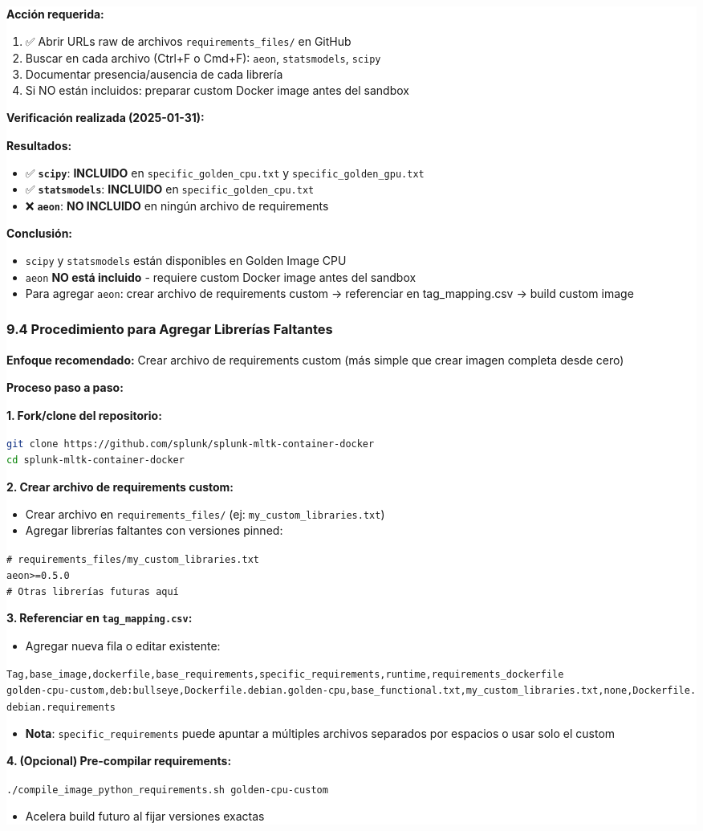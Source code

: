 **Acción requerida:**
1. ✅ Abrir URLs raw de archivos `requirements_files/` en GitHub
2. Buscar en cada archivo (Ctrl+F o Cmd+F): `aeon`, `statsmodels`, `scipy`
3. Documentar presencia/ausencia de cada librería
4. Si NO están incluidos: preparar custom Docker image antes del sandbox

**Verificación realizada (2025-01-31):**

**Resultados:**
- ✅ **`scipy`**: **INCLUIDO** en `specific_golden_cpu.txt` y `specific_golden_gpu.txt`
- ✅ **`statsmodels`**: **INCLUIDO** en `specific_golden_cpu.txt`
- ❌ **`aeon`**: **NO INCLUIDO** en ningún archivo de requirements

**Conclusión:**
- `scipy` y `statsmodels` están disponibles en Golden Image CPU
- `aeon` **NO está incluido** - requiere custom Docker image antes del sandbox
- Para agregar `aeon`: crear archivo de requirements custom → referenciar en tag_mapping.csv → build custom image

### 9.4 Procedimiento para Agregar Librerías Faltantes

**Enfoque recomendado:** Crear archivo de requirements custom (más simple que crear imagen completa desde cero)

**Proceso paso a paso:**

**1. Fork/clone del repositorio:**
```bash
git clone https://github.com/splunk/splunk-mltk-container-docker
cd splunk-mltk-container-docker
```

**2. Crear archivo de requirements custom:**
- Crear archivo en `requirements_files/` (ej: `my_custom_libraries.txt`)
- Agregar librerías faltantes con versiones pinned:
```text
# requirements_files/my_custom_libraries.txt
aeon>=0.5.0
# Otras librerías futuras aquí
```

**3. Referenciar en `tag_mapping.csv`:**
- Agregar nueva fila o editar existente:
```csv
Tag,base_image,dockerfile,base_requirements,specific_requirements,runtime,requirements_dockerfile
golden-cpu-custom,deb:bullseye,Dockerfile.debian.golden-cpu,base_functional.txt,my_custom_libraries.txt,none,Dockerfile.debian.requirements
```
- **Nota**: `specific_requirements` puede apuntar a múltiples archivos separados por espacios o usar solo el custom

**4. (Opcional) Pre-compilar requirements:**
```bash
./compile_image_python_requirements.sh golden-cpu-custom
```
- Acelera build futuro al fijar versiones exactas
